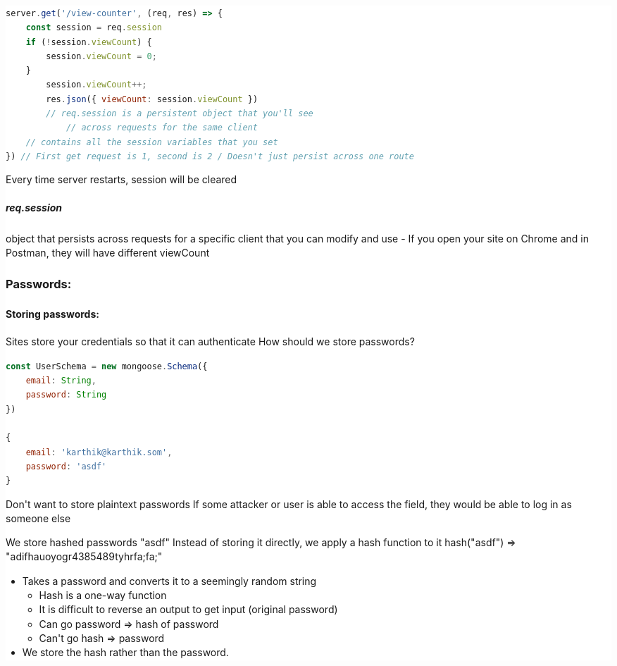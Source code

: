 ```javascript
server.get('/view-counter', (req, res) => {
    const session = req.session
    if (!session.viewCount) {
        session.viewCount = 0;
    }
        session.viewCount++;
        res.json({ viewCount: session.viewCount })
        // req.session is a persistent object that you'll see
            // across requests for the same client
    // contains all the session variables that you set
}) // First get request is 1, second is 2 / Doesn't just persist across one route
```

Every time server restarts, session will be cleared

##### req.session

object that persists across requests for a specific client that you can modify and use - If you open your site on Chrome and in Postman, they will have different viewCount

### Passwords:

#### Storing passwords:

Sites store your credentials so that it can authenticate
How should we store passwords?

```javascript
const UserSchema = new mongoose.Schema({
    email: String,
    password: String
})

{
    email: 'karthik@karthik.som',
    password: 'asdf'
}
```

Don't want to store plaintext passwords
If some attacker or user is able to access the field, they would be able to log in as someone else

We store hashed passwords
"asdf"
Instead of storing it directly, we apply a hash function to it
hash("asdf") => "adifhauoyogr4385489tyhrfa;fa;"

- Takes a password and converts it to a seemingly random string
  - Hash is a one-way function
  - It is difficult to reverse an output to get input (original password)
  - Can go password => hash of password
  - Can't go hash => password
- We store the hash rather than the password.
